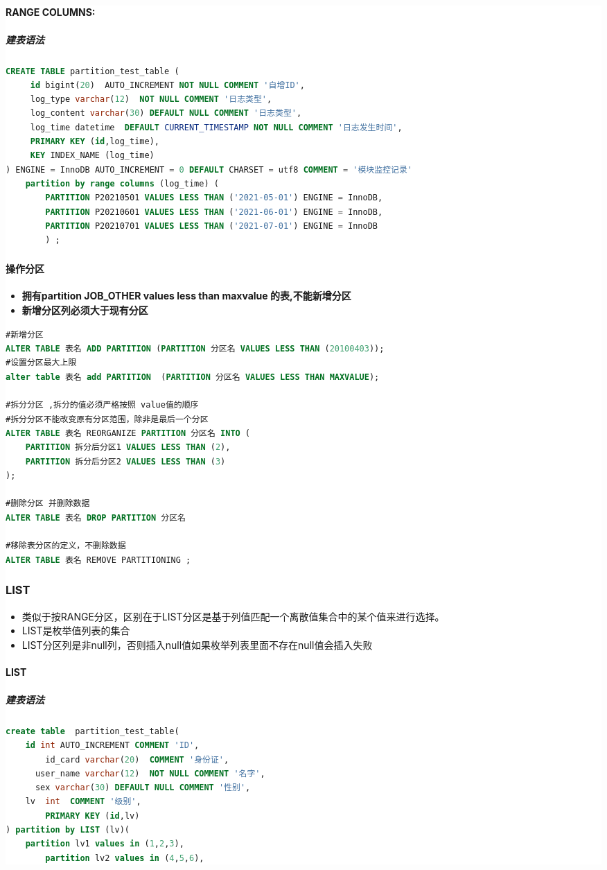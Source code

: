 
#### RANGE COLUMNS:

#####  建表语法
```sql
CREATE TABLE partition_test_table (
     id bigint(20)  AUTO_INCREMENT NOT NULL COMMENT '自增ID',
     log_type varchar(12)  NOT NULL COMMENT '日志类型',
     log_content varchar(30) DEFAULT NULL COMMENT '日志类型',
     log_time datetime  DEFAULT CURRENT_TIMESTAMP NOT NULL COMMENT '日志发生时间',
     PRIMARY KEY (id,log_time),
     KEY INDEX_NAME (log_time)
) ENGINE = InnoDB AUTO_INCREMENT = 0 DEFAULT CHARSET = utf8 COMMENT = '模块监控记录'
    partition by range columns (log_time) (
        PARTITION P20210501 VALUES LESS THAN ('2021-05-01') ENGINE = InnoDB,
        PARTITION P20210601 VALUES LESS THAN ('2021-06-01') ENGINE = InnoDB,
        PARTITION P20210701 VALUES LESS THAN ('2021-07-01') ENGINE = InnoDB
        ) ;
```
### 
#### 操作分区

- **拥有partition JOB_OTHER values less than maxvalue 的表,不能新增分区**
- **新增分区列必须大于现有分区**
```sql
#新增分区
ALTER TABLE 表名 ADD PARTITION (PARTITION 分区名 VALUES LESS THAN (20100403));
#设置分区最大上限
alter table 表名 add PARTITION  (PARTITION 分区名 VALUES LESS THAN MAXVALUE);

#拆分分区 ,拆分的值必须严格按照 value值的顺序
#拆分分区不能改变原有分区范围，除非是最后一个分区
ALTER TABLE 表名 REORGANIZE PARTITION 分区名 INTO (
    PARTITION 拆分后分区1 VALUES LESS THAN (2),
    PARTITION 拆分后分区2 VALUES LESS THAN (3)
);

#删除分区 并删除数据
ALTER TABLE 表名 DROP PARTITION 分区名

#移除表分区的定义，不删除数据
ALTER TABLE 表名 REMOVE PARTITIONING ;
```


### LIST

- 类似于按RANGE分区，区别在于LIST分区是基于列值匹配一个离散值集合中的某个值来进行选择。
- LIST是枚举值列表的集合
- LIST分区列是非null列，否则插入null值如果枚举列表里面不存在null值会插入失败



#### LIST
##### 建表语法
```sql
create table  partition_test_table(
    id int AUTO_INCREMENT COMMENT 'ID',
		id_card	varchar(20)  COMMENT '身份证',
	  user_name	varchar(12)  NOT NULL COMMENT '名字',
	  sex varchar(30) DEFAULT NULL COMMENT '性别',
    lv  int  COMMENT '级别',
		PRIMARY KEY (id,lv)
) partition by LIST (lv)(
    partition lv1 values in (1,2,3),
		partition lv2 values in (4,5,6),
```